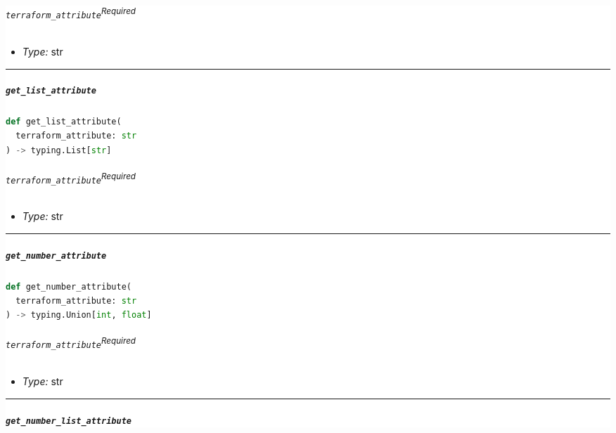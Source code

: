 ###### `terraform_attribute`<sup>Required</sup> <a name="terraform_attribute" id="@cdktf/provider-opentelekomcloud.wafWebtamperprotectionRuleV1.WafWebtamperprotectionRuleV1TimeoutsOutputReference.getBooleanMapAttribute.parameter.terraformAttribute"></a>

- *Type:* str

---

##### `get_list_attribute` <a name="get_list_attribute" id="@cdktf/provider-opentelekomcloud.wafWebtamperprotectionRuleV1.WafWebtamperprotectionRuleV1TimeoutsOutputReference.getListAttribute"></a>

```python
def get_list_attribute(
  terraform_attribute: str
) -> typing.List[str]
```

###### `terraform_attribute`<sup>Required</sup> <a name="terraform_attribute" id="@cdktf/provider-opentelekomcloud.wafWebtamperprotectionRuleV1.WafWebtamperprotectionRuleV1TimeoutsOutputReference.getListAttribute.parameter.terraformAttribute"></a>

- *Type:* str

---

##### `get_number_attribute` <a name="get_number_attribute" id="@cdktf/provider-opentelekomcloud.wafWebtamperprotectionRuleV1.WafWebtamperprotectionRuleV1TimeoutsOutputReference.getNumberAttribute"></a>

```python
def get_number_attribute(
  terraform_attribute: str
) -> typing.Union[int, float]
```

###### `terraform_attribute`<sup>Required</sup> <a name="terraform_attribute" id="@cdktf/provider-opentelekomcloud.wafWebtamperprotectionRuleV1.WafWebtamperprotectionRuleV1TimeoutsOutputReference.getNumberAttribute.parameter.terraformAttribute"></a>

- *Type:* str

---

##### `get_number_list_attribute` <a name="get_number_list_attribute" id="@cdktf/provider-opentelekomcloud.wafWebtamperprotectionRuleV1.WafWebtamperprotectionRuleV1TimeoutsOutputReference.getNumberListAttribute"></a>
